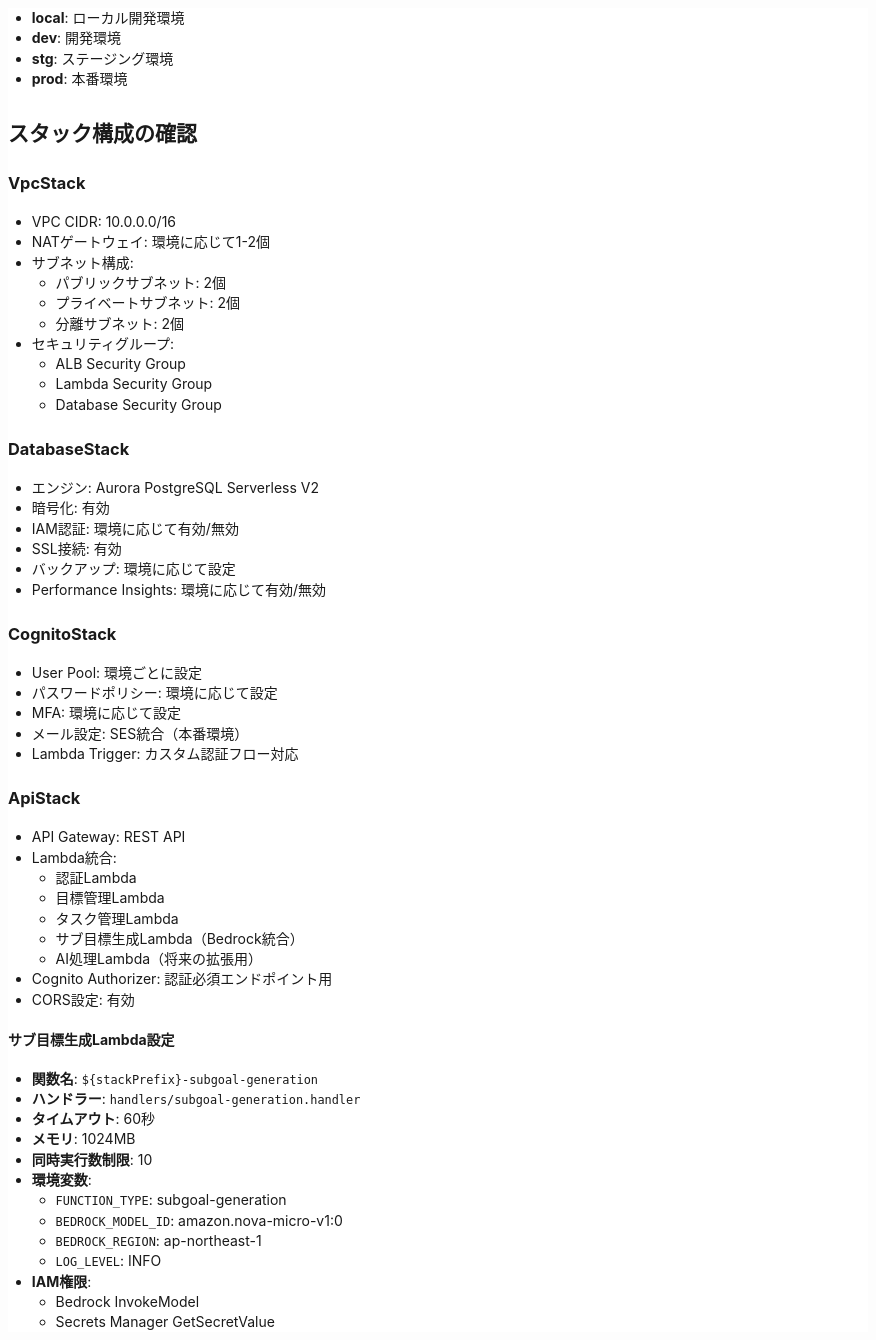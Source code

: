 - **local**: ローカル開発環境
- **dev**: 開発環境
- **stg**: ステージング環境
- **prod**: 本番環境

## スタック構成の確認

### VpcStack

- VPC CIDR: 10.0.0.0/16
- NATゲートウェイ: 環境に応じて1-2個
- サブネット構成:
  - パブリックサブネット: 2個
  - プライベートサブネット: 2個
  - 分離サブネット: 2個
- セキュリティグループ:
  - ALB Security Group
  - Lambda Security Group
  - Database Security Group

### DatabaseStack

- エンジン: Aurora PostgreSQL Serverless V2
- 暗号化: 有効
- IAM認証: 環境に応じて有効/無効
- SSL接続: 有効
- バックアップ: 環境に応じて設定
- Performance Insights: 環境に応じて有効/無効

### CognitoStack

- User Pool: 環境ごとに設定
- パスワードポリシー: 環境に応じて設定
- MFA: 環境に応じて設定
- メール設定: SES統合（本番環境）
- Lambda Trigger: カスタム認証フロー対応

### ApiStack

- API Gateway: REST API
- Lambda統合:
  - 認証Lambda
  - 目標管理Lambda
  - タスク管理Lambda
  - サブ目標生成Lambda（Bedrock統合）
  - AI処理Lambda（将来の拡張用）
- Cognito Authorizer: 認証必須エンドポイント用
- CORS設定: 有効

#### サブ目標生成Lambda設定

- **関数名**: `${stackPrefix}-subgoal-generation`
- **ハンドラー**: `handlers/subgoal-generation.handler`
- **タイムアウト**: 60秒
- **メモリ**: 1024MB
- **同時実行数制限**: 10
- **環境変数**:
  - `FUNCTION_TYPE`: subgoal-generation
  - `BEDROCK_MODEL_ID`: amazon.nova-micro-v1:0
  - `BEDROCK_REGION`: ap-northeast-1
  - `LOG_LEVEL`: INFO
- **IAM権限**:
  - Bedrock InvokeModel
  - Secrets Manager GetSecretValue